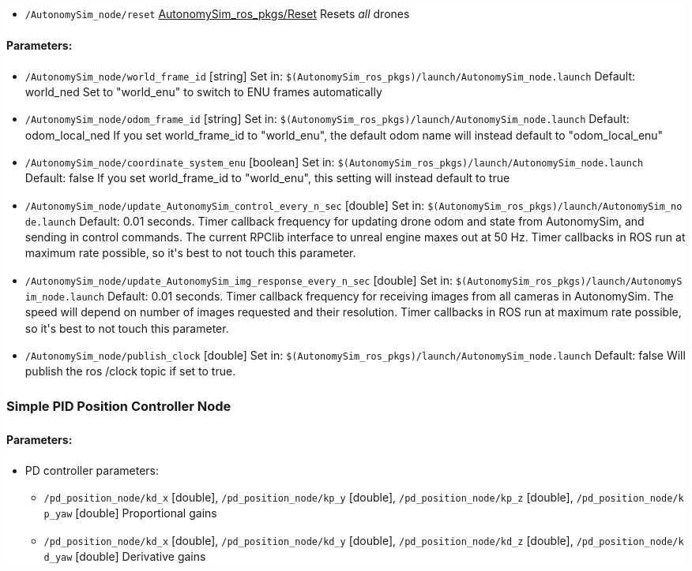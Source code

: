 - `/AutonomySim_node/reset` [AutonomySim_ros_pkgs/Reset](https://docs.ros.org/api/std_srvs/html/srv/Empty.html)
 Resets *all* drones

#### Parameters:

- `/AutonomySim_node/world_frame_id` [string]
  Set in: `$(AutonomySim_ros_pkgs)/launch/AutonomySim_node.launch`
  Default: world_ned
  Set to "world_enu" to switch to ENU frames automatically

- `/AutonomySim_node/odom_frame_id` [string]
  Set in: `$(AutonomySim_ros_pkgs)/launch/AutonomySim_node.launch`
  Default: odom_local_ned
  If you set world_frame_id to "world_enu", the default odom name will instead default to "odom_local_enu"

- `/AutonomySim_node/coordinate_system_enu` [boolean]
  Set in: `$(AutonomySim_ros_pkgs)/launch/AutonomySim_node.launch`
  Default: false
  If you set world_frame_id to "world_enu", this setting will instead default to true

- `/AutonomySim_node/update_AutonomySim_control_every_n_sec` [double]
  Set in: `$(AutonomySim_ros_pkgs)/launch/AutonomySim_node.launch`
  Default: 0.01 seconds.
  Timer callback frequency for updating drone odom and state from AutonomySim, and sending in control commands.
  The current RPClib interface to unreal engine maxes out at 50 Hz.
  Timer callbacks in ROS run at maximum rate possible, so it's best to not touch this parameter.

- `/AutonomySim_node/update_AutonomySim_img_response_every_n_sec` [double]
  Set in: `$(AutonomySim_ros_pkgs)/launch/AutonomySim_node.launch`
  Default: 0.01 seconds.
  Timer callback frequency for receiving images from all cameras in AutonomySim.
  The speed will depend on number of images requested and their resolution.
  Timer callbacks in ROS run at maximum rate possible, so it's best to not touch this parameter.

- `/AutonomySim_node/publish_clock` [double]
  Set in: `$(AutonomySim_ros_pkgs)/launch/AutonomySim_node.launch`
  Default: false
  Will publish the ros /clock topic if set to true.

### Simple PID Position Controller Node

#### Parameters:

- PD controller parameters:
  * `/pd_position_node/kd_x` [double],
    `/pd_position_node/kp_y` [double],
    `/pd_position_node/kp_z` [double],
    `/pd_position_node/kp_yaw` [double]
    Proportional gains

  * `/pd_position_node/kd_x` [double],
    `/pd_position_node/kd_y` [double],
    `/pd_position_node/kd_z` [double],
    `/pd_position_node/kd_yaw` [double]
    Derivative gains
